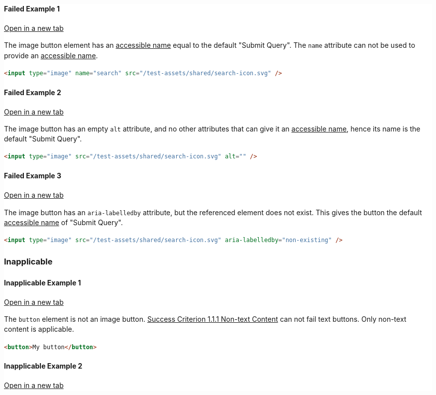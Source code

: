 #### Failed Example 1

<a class="example-link" title="Failed Example 1" target="_blank" href="https://w3.org/WAI/content-assets/wcag-act-rules/testcases/59796f/04342a3834e0003f3057807937d617e432e83d33.html">Open in a new tab</a>

The image button element has an [accessible name][] equal to the default "Submit Query". The `name` attribute can not be used to provide an [accessible name][].

```html
<input type="image" name="search" src="/test-assets/shared/search-icon.svg" />
```

#### Failed Example 2

<a class="example-link" title="Failed Example 2" target="_blank" href="https://w3.org/WAI/content-assets/wcag-act-rules/testcases/59796f/5c71cdabc04f9038e21d872e20a516cb429a7619.html">Open in a new tab</a>

The image button has an empty `alt` attribute, and no other attributes that can give it an [accessible name][], hence its name is the default "Submit Query".

```html
<input type="image" src="/test-assets/shared/search-icon.svg" alt="" />
```

#### Failed Example 3

<a class="example-link" title="Failed Example 3" target="_blank" href="https://w3.org/WAI/content-assets/wcag-act-rules/testcases/59796f/0bbd55ba8e418361f99f717418206a37d57fd978.html">Open in a new tab</a>

The image button has an `aria-labelledby` attribute, but the referenced element does not exist. This gives the button the default [accessible name][] of "Submit Query".

```html
<input type="image" src="/test-assets/shared/search-icon.svg" aria-labelledby="non-existing" />
```

### Inapplicable

#### Inapplicable Example 1

<a class="example-link" title="Inapplicable Example 1" target="_blank" href="https://w3.org/WAI/content-assets/wcag-act-rules/testcases/59796f/a4cc71b0434f71f4ea0069c409f73e0207dfb403.html">Open in a new tab</a>

The `button` element is not an image button. [Success Criterion 1.1.1 Non-text Content](https://www.w3.org/TR/WCAG22/#non-text-content) can not fail text buttons. Only non-text content is applicable.

```html
<button>My button</button>
```

#### Inapplicable Example 2

<a class="example-link" title="Inapplicable Example 2" target="_blank" href="https://w3.org/WAI/content-assets/wcag-act-rules/testcases/59796f/37cce377c874eec22d1137977d2b8f00ebc42ea8.html">Open in a new tab</a>


[accessible name and description computation]: https://www.w3.org/TR/accname 'Accessible Name and Description Computation'
[accessible name]: #accessible-name 'Definition of Accessible Name'
[attribute value]: #attribute-value:enumerated 'Definition of Attribute Value'
[computed]: https://www.w3.org/TR/css-cascade/#computed-value 'CSS definition of computed value'
[examples of accessible name]: https://act-rules.github.io/pages/examples/accessible-name/
[examples of included in the accessibility tree]: https://act-rules.github.io/pages/examples/included-in-the-accessibility-tree/
[flat tree]: https://drafts.csswg.org/css-scoping/#flat-tree 'Definition of flat tree'
[html aam image button]: https://www.w3.org/TR/html-aam-1.0/#input-type-image 'HTML Accessibility API Mapping, image button'
[included in the accessibility tree]: #included-in-the-accessibility-tree 'Definition of Included in the Accessibility Tree'
[inclusive ancestors]: https://dom.spec.whatwg.org/#concept-tree-inclusive-ancestor 'DOM Definition of Inclusive Ancestor'
[rules for parsing integers]: https://html.spec.whatwg.org/#rules-for-parsing-integers
[sequential focus navigation]: https://html.spec.whatwg.org/multipage/interaction.html#sequential-focus-navigation
[tabindex attribute]: https://html.spec.whatwg.org/#attr-tabindex
[tabindex value]: https://html.spec.whatwg.org/#tabindex-value